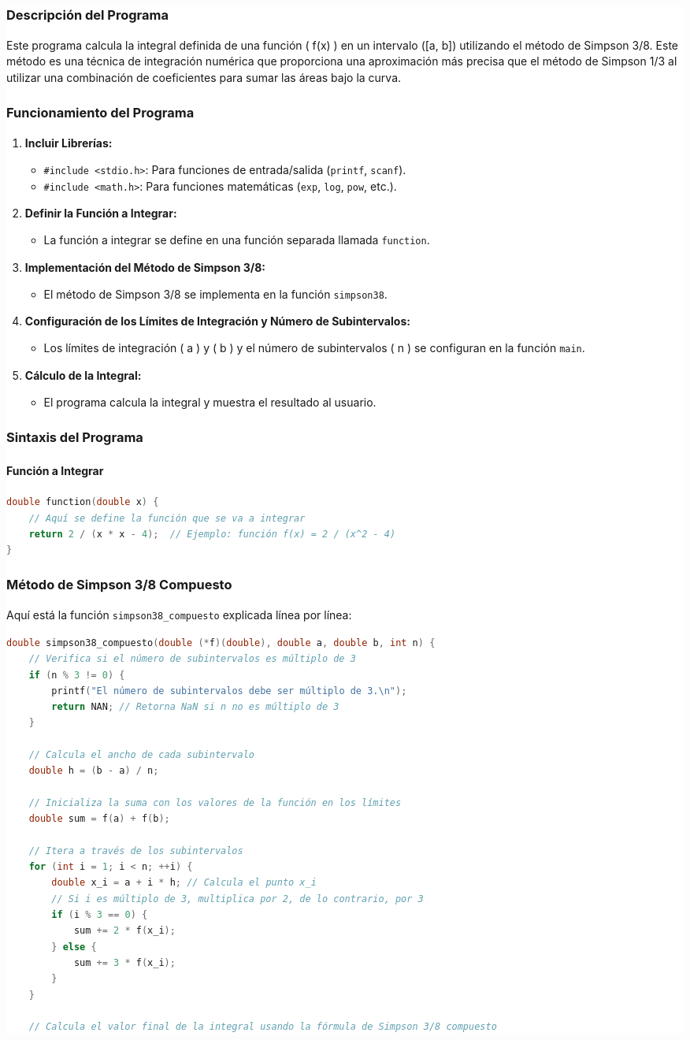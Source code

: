 ### Descripción del Programa

Este programa calcula la integral definida de una función \( f(x) \) en un intervalo \([a, b]\) utilizando el método de Simpson 3/8. Este método es una técnica de integración numérica que proporciona una aproximación más precisa que el método de Simpson 1/3 al utilizar una combinación de coeficientes para sumar las áreas bajo la curva.

### Funcionamiento del Programa

1. **Incluir Librerías:**
   - `#include <stdio.h>`: Para funciones de entrada/salida (`printf`, `scanf`).
   - `#include <math.h>`: Para funciones matemáticas (`exp`, `log`, `pow`, etc.).

2. **Definir la Función a Integrar:**
   - La función a integrar se define en una función separada llamada `function`.

3. **Implementación del Método de Simpson 3/8:**
   - El método de Simpson 3/8 se implementa en la función `simpson38`.

4. **Configuración de los Límites de Integración y Número de Subintervalos:**
   - Los límites de integración \( a \) y \( b \) y el número de subintervalos \( n \) se configuran en la función `main`.

5. **Cálculo de la Integral:**
   - El programa calcula la integral y muestra el resultado al usuario.

### Sintaxis del Programa

#### Función a Integrar

```c
double function(double x) {
    // Aquí se define la función que se va a integrar
    return 2 / (x * x - 4);  // Ejemplo: función f(x) = 2 / (x^2 - 4)
}
```

### Método de Simpson 3/8 Compuesto

Aquí está la función `simpson38_compuesto` explicada línea por línea:

```c
double simpson38_compuesto(double (*f)(double), double a, double b, int n) {
    // Verifica si el número de subintervalos es múltiplo de 3
    if (n % 3 != 0) {
        printf("El número de subintervalos debe ser múltiplo de 3.\n");
        return NAN; // Retorna NaN si n no es múltiplo de 3
    }

    // Calcula el ancho de cada subintervalo
    double h = (b - a) / n;
    
    // Inicializa la suma con los valores de la función en los límites
    double sum = f(a) + f(b);

    // Itera a través de los subintervalos
    for (int i = 1; i < n; ++i) {
        double x_i = a + i * h; // Calcula el punto x_i
        // Si i es múltiplo de 3, multiplica por 2, de lo contrario, por 3
        if (i % 3 == 0) {
            sum += 2 * f(x_i);
        } else {
            sum += 3 * f(x_i);
        }
    }

    // Calcula el valor final de la integral usando la fórmula de Simpson 3/8 compuesto
```